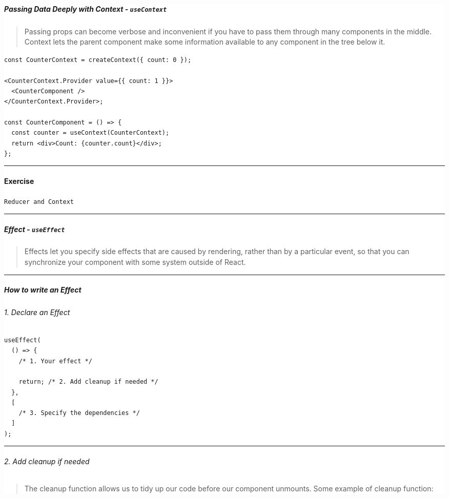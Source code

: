 
##### Passing Data Deeply with Context - `useContext`

> Passing props can become verbose and inconvenient if you have to pass them through many components in the middle. Context lets the parent component make some information available to any component in the tree below it.

```tsx
const CounterContext = createContext({ count: 0 });

<CounterContext.Provider value={{ count: 1 }}>
  <CounterComponent />
</CounterContext.Provider>;

const CounterComponent = () => {
  const counter = useContext(CounterContext);
  return <div>Count: {counter.count}</div>;
};
```

---

#### Exercise

`Reducer and Context`

---

##### Effect - `useEffect`

> Effects let you specify side effects that are caused by rendering, rather than by a particular event, so that you can synchronize your component with some system outside of React.

---

##### How to write an Effect

###### 1. Declare an Effect

```tsx
useEffect(
  () => {
    /* 1. Your effect */

    return; /* 2. Add cleanup if needed */
  },
  [
    /* 3. Specify the dependencies */
  ]
);
```

---

###### 2. Add cleanup if needed

> The cleanup function allows us to tidy up our code before our component unmounts. Some example of cleanup function:
